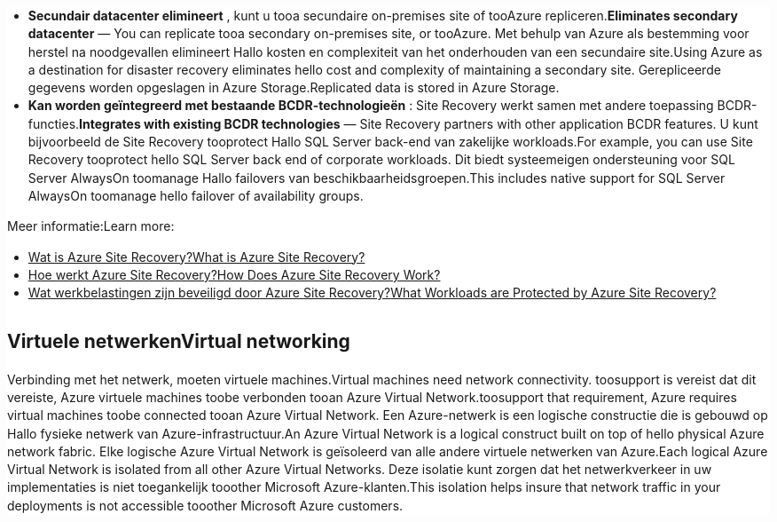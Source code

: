 * <span data-ttu-id="af77d-187">**Secundair datacenter elimineert** , kunt u tooa secundaire on-premises site of tooAzure repliceren.</span><span class="sxs-lookup"><span data-stu-id="af77d-187">**Eliminates secondary datacenter** — You can replicate tooa secondary on-premises site, or tooAzure.</span></span> <span data-ttu-id="af77d-188">Met behulp van Azure als bestemming voor herstel na noodgevallen elimineert Hallo kosten en complexiteit van het onderhouden van een secundaire site.</span><span class="sxs-lookup"><span data-stu-id="af77d-188">Using Azure as a destination for disaster recovery eliminates hello cost and complexity of maintaining a secondary site.</span></span> <span data-ttu-id="af77d-189">Gerepliceerde gegevens worden opgeslagen in Azure Storage.</span><span class="sxs-lookup"><span data-stu-id="af77d-189">Replicated data is stored in Azure Storage.</span></span>
* <span data-ttu-id="af77d-190">**Kan worden geïntegreerd met bestaande BCDR-technologieën** : Site Recovery werkt samen met andere toepassing BCDR-functies.</span><span class="sxs-lookup"><span data-stu-id="af77d-190">**Integrates with existing BCDR technologies** — Site Recovery partners with other application BCDR features.</span></span> <span data-ttu-id="af77d-191">U kunt bijvoorbeeld de Site Recovery tooprotect Hallo SQL Server back-end van zakelijke workloads.</span><span class="sxs-lookup"><span data-stu-id="af77d-191">For example, you can use Site Recovery tooprotect hello SQL Server back end of corporate workloads.</span></span> <span data-ttu-id="af77d-192">Dit biedt systeemeigen ondersteuning voor SQL Server AlwaysOn toomanage Hallo failovers van beschikbaarheidsgroepen.</span><span class="sxs-lookup"><span data-stu-id="af77d-192">This includes native support for SQL Server AlwaysOn toomanage hello failover of availability groups.</span></span>

<span data-ttu-id="af77d-193">Meer informatie:</span><span class="sxs-lookup"><span data-stu-id="af77d-193">Learn more:</span></span>

* [<span data-ttu-id="af77d-194">Wat is Azure Site Recovery?</span><span class="sxs-lookup"><span data-stu-id="af77d-194">What is Azure Site Recovery?</span></span>](../site-recovery/site-recovery-overview.md)
* [<span data-ttu-id="af77d-195">Hoe werkt Azure Site Recovery?</span><span class="sxs-lookup"><span data-stu-id="af77d-195">How Does Azure Site Recovery Work?</span></span>](../site-recovery/site-recovery-components.md)
* [<span data-ttu-id="af77d-196">Wat werkbelastingen zijn beveiligd door Azure Site Recovery?</span><span class="sxs-lookup"><span data-stu-id="af77d-196">What Workloads are Protected by Azure Site Recovery?</span></span>](../site-recovery/site-recovery-workload.md)

## <a name="virtual-networking"></a><span data-ttu-id="af77d-197">Virtuele netwerken</span><span class="sxs-lookup"><span data-stu-id="af77d-197">Virtual networking</span></span>
<span data-ttu-id="af77d-198">Verbinding met het netwerk, moeten virtuele machines.</span><span class="sxs-lookup"><span data-stu-id="af77d-198">Virtual machines need network connectivity.</span></span> <span data-ttu-id="af77d-199">toosupport is vereist dat dit vereiste, Azure virtuele machines toobe verbonden tooan Azure Virtual Network.</span><span class="sxs-lookup"><span data-stu-id="af77d-199">toosupport that requirement, Azure requires virtual machines toobe connected tooan Azure Virtual Network.</span></span> <span data-ttu-id="af77d-200">Een Azure-netwerk is een logische constructie die is gebouwd op Hallo fysieke netwerk van Azure-infrastructuur.</span><span class="sxs-lookup"><span data-stu-id="af77d-200">An Azure Virtual Network is a logical construct built on top of hello physical Azure network fabric.</span></span> <span data-ttu-id="af77d-201">Elke logische Azure Virtual Network is geïsoleerd van alle andere virtuele netwerken van Azure.</span><span class="sxs-lookup"><span data-stu-id="af77d-201">Each logical Azure Virtual Network is isolated from all other Azure Virtual Networks.</span></span> <span data-ttu-id="af77d-202">Deze isolatie kunt zorgen dat het netwerkverkeer in uw implementaties is niet toegankelijk tooother Microsoft Azure-klanten.</span><span class="sxs-lookup"><span data-stu-id="af77d-202">This isolation helps insure that network traffic in your deployments is not accessible tooother Microsoft Azure customers.</span></span>
